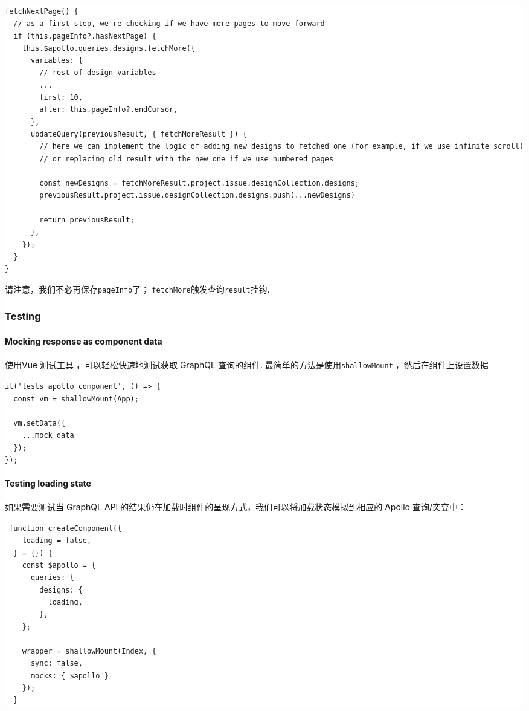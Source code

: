 ```
fetchNextPage() {
  // as a first step, we're checking if we have more pages to move forward
  if (this.pageInfo?.hasNextPage) {
    this.$apollo.queries.designs.fetchMore({
      variables: {
        // rest of design variables
        ...
        first: 10,
        after: this.pageInfo?.endCursor,
      },
      updateQuery(previousResult, { fetchMoreResult }) {
        // here we can implement the logic of adding new designs to fetched one (for example, if we use infinite scroll)
        // or replacing old result with the new one if we use numbered pages

        const newDesigns = fetchMoreResult.project.issue.designCollection.designs;
        previousResult.project.issue.designCollection.designs.push(...newDesigns)

        return previousResult;
      },
    });
  }
} 
```

请注意，我们不必再保存`pageInfo`了； `fetchMore`触发查询`result`挂钩.

### Testing[](#testing "Permalink")

#### Mocking response as component data[](#mocking-response-as-component-data "Permalink")

使用[Vue 测试工具](https://vue-test-utils.vuejs.org/) ，可以轻松快速地测试获取 GraphQL 查询的组件. 最简单的方法是使用`shallowMount` ，然后在组件上设置数据

```
it('tests apollo component', () => {
  const vm = shallowMount(App);

  vm.setData({
    ...mock data
  });
}); 
```

#### Testing loading state[](#testing-loading-state "Permalink")

如果需要测试当 GraphQL API 的结果仍在加载时组件的呈现方式，我们可以将加载状态模拟到相应的 Apollo 查询/突变中：

```
 function createComponent({
    loading = false,
  } = {}) {
    const $apollo = {
      queries: {
        designs: {
          loading,
        },
    };

    wrapper = shallowMount(Index, {
      sync: false,
      mocks: { $apollo }
    });
  }
```